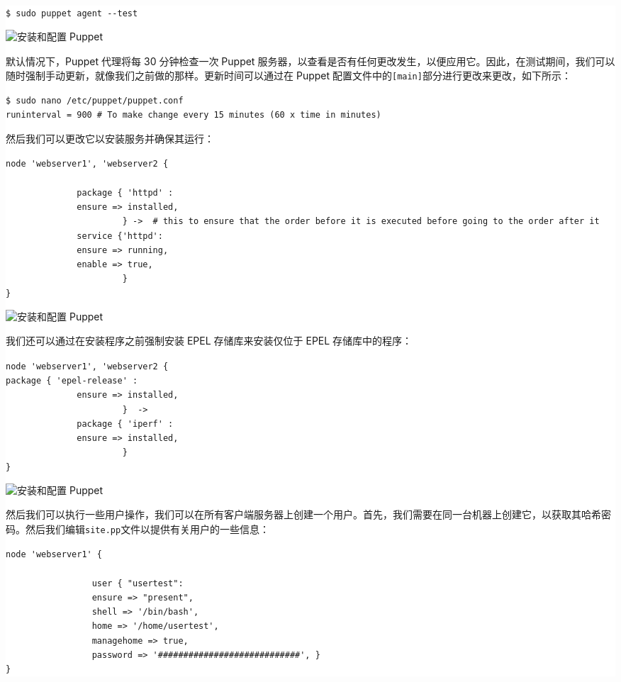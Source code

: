 ```
$ sudo puppet agent --test

```

![安装和配置 Puppet](https://github.com/OpenDocCN/freelearn-linux-pt2-zh/raw/master/docs/ms-centos7-linux-svr/img/B04674_08_05.jpg)

默认情况下，Puppet 代理将每 30 分钟检查一次 Puppet 服务器，以查看是否有任何更改发生，以便应用它。因此，在测试期间，我们可以随时强制手动更新，就像我们之前做的那样。更新时间可以通过在 Puppet 配置文件中的`[main]`部分进行更改来更改，如下所示：

```
$ sudo nano /etc/puppet/puppet.conf
runinterval = 900 # To make change every 15 minutes (60 x time in minutes)

```

然后我们可以更改它以安装服务并确保其运行：

```
node 'webserver1', 'webserver2 {

              package { 'httpd' : 
              ensure => installed, 
                       } ->  # this to ensure that the order before it is executed before going to the order after it
              service {'httpd': 
              ensure => running, 
              enable => true, 
                       }
}
```

![安装和配置 Puppet](https://github.com/OpenDocCN/freelearn-linux-pt2-zh/raw/master/docs/ms-centos7-linux-svr/img/B04674_08_06.jpg)

我们还可以通过在安装程序之前强制安装 EPEL 存储库来安装仅位于 EPEL 存储库中的程序：

```
node 'webserver1', 'webserver2 {        
package { 'epel-release' : 
              ensure => installed, 
                       }  ->
              package { 'iperf' : 
              ensure => installed, 
                       }
}
```

![安装和配置 Puppet](https://github.com/OpenDocCN/freelearn-linux-pt2-zh/raw/master/docs/ms-centos7-linux-svr/img/B04674_08_07.jpg)

然后我们可以执行一些用户操作，我们可以在所有客户端服务器上创建一个用户。首先，我们需要在同一台机器上创建它，以获取其哈希密码。然后我们编辑`site.pp`文件以提供有关用户的一些信息：

```
node 'webserver1' {

                 user { "usertest":  
                 ensure => "present",
                 shell => '/bin/bash', 
                 home => '/home/usertest', 
                 managehome => true, 
                 password => '############################', }
}
```
